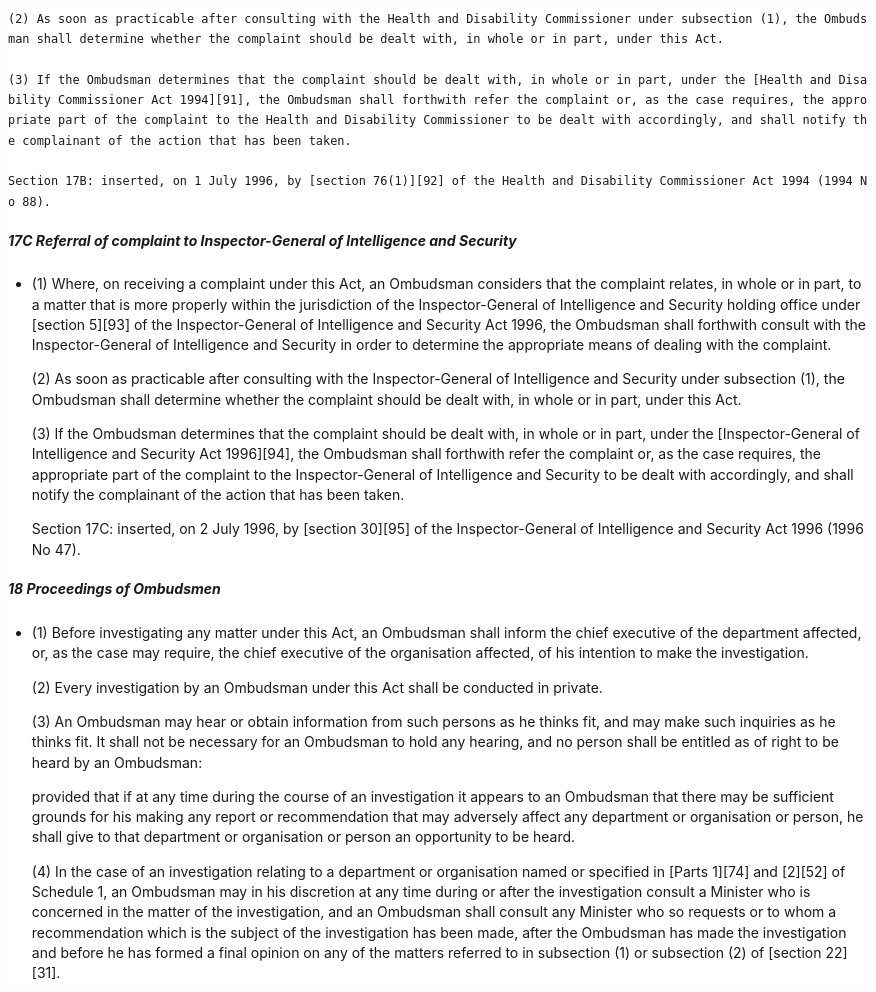     (2) As soon as practicable after consulting with the Health and Disability Commissioner under subsection (1), the Ombudsman shall determine whether the complaint should be dealt with, in whole or in part, under this Act.
    
    (3) If the Ombudsman determines that the complaint should be dealt with, in whole or in part, under the [Health and Disability Commissioner Act 1994][91], the Ombudsman shall forthwith refer the complaint or, as the case requires, the appropriate part of the complaint to the Health and Disability Commissioner to be dealt with accordingly, and shall notify the complainant of the action that has been taken.
    
    Section 17B: inserted, on 1 July 1996, by [section 76(1)][92] of the Health and Disability Commissioner Act 1994 (1994 No 88).

##### 17C Referral of complaint to Inspector-General of Intelligence and Security
    
*   (1) Where, on receiving a complaint under this Act, an Ombudsman considers that the complaint relates, in whole or in part, to a matter that is more properly within the jurisdiction of the Inspector-General of Intelligence and Security holding office under [section 5][93] of the Inspector-General of Intelligence and Security Act 1996, the Ombudsman shall forthwith consult with the Inspector-General of Intelligence and Security in order to determine the appropriate means of dealing with the complaint.
    
    (2) As soon as practicable after consulting with the Inspector-General of Intelligence and Security under subsection (1), the Ombudsman shall determine whether the complaint should be dealt with, in whole or in part, under this Act.
    
    (3) If the Ombudsman determines that the complaint should be dealt with, in whole or in part, under the [Inspector-General of Intelligence and Security Act 1996][94], the Ombudsman shall forthwith refer the complaint or, as the case requires, the appropriate part of the complaint to the Inspector-General of Intelligence and Security to be dealt with accordingly, and shall notify the complainant of the action that has been taken.
    
    Section 17C: inserted, on 2 July 1996, by [section 30][95] of the Inspector-General of Intelligence and Security Act 1996 (1996 No 47).

##### 18 Proceedings of Ombudsmen
    
*   (1) Before investigating any matter under this Act, an Ombudsman shall inform the chief executive of the department affected, or, as the case may require, the chief executive of the organisation affected, of his intention to make the investigation.
    
    (2) Every investigation by an Ombudsman under this Act shall be conducted in private.
    
    (3) An Ombudsman may hear or obtain information from such persons as he thinks fit, and may make such inquiries as he thinks fit. It shall not be necessary for an Ombudsman to hold any hearing, and no person shall be entitled as of right to be heard by an Ombudsman:
    
    provided that if at any time during the course of an investigation it appears to an Ombudsman that there may be sufficient grounds for his making any report or recommendation that may adversely affect any department or organisation or person, he shall give to that department or organisation or person an opportunity to be heard.
    
    (4) In the case of an investigation relating to a department or organisation named or specified in [Parts 1][74] and [2][52] of Schedule 1, an Ombudsman may in his discretion at any time during or after the investigation consult a Minister who is concerned in the matter of the investigation, and an Ombudsman shall consult any Minister who so requests or to whom a recommendation which is the subject of the investigation has been made, after the Ombudsman has made the investigation and before he has formed a final opinion on any of the matters referred to in subsection (1) or subsection (2) of [section 22][31].
    